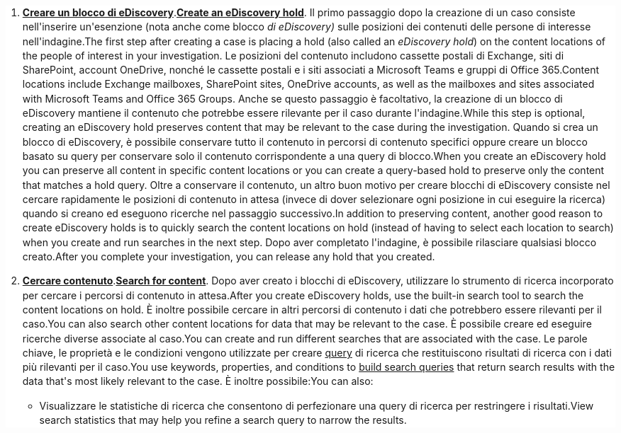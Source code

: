 1. <span data-ttu-id="d2a1d-181">**[Creare un blocco di eDiscovery](create-ediscovery-holds.md)**.</span><span class="sxs-lookup"><span data-stu-id="d2a1d-181">**[Create an eDiscovery hold](create-ediscovery-holds.md)**.</span></span> <span data-ttu-id="d2a1d-182">Il primo passaggio dopo la creazione di un caso consiste nell'inserire un'esenzione (nota anche come blocco *di eDiscovery)* sulle posizioni dei contenuti delle persone di interesse nell'indagine.</span><span class="sxs-lookup"><span data-stu-id="d2a1d-182">The first step after creating a case is placing a hold (also called an *eDiscovery hold*) on the content locations of the people of interest in your investigation.</span></span> <span data-ttu-id="d2a1d-183">Le posizioni del contenuto includono cassette postali di Exchange, siti di SharePoint, account OneDrive, nonché le cassette postali e i siti associati a Microsoft Teams e gruppi di Office 365.</span><span class="sxs-lookup"><span data-stu-id="d2a1d-183">Content locations include Exchange mailboxes, SharePoint sites, OneDrive accounts, as well as the mailboxes and sites associated with Microsoft Teams and Office 365 Groups.</span></span> <span data-ttu-id="d2a1d-184">Anche se questo passaggio è facoltativo, la creazione di un blocco di eDiscovery mantiene il contenuto che potrebbe essere rilevante per il caso durante l'indagine.</span><span class="sxs-lookup"><span data-stu-id="d2a1d-184">While this step is optional, creating an eDiscovery hold preserves content that may be relevant to the case during the investigation.</span></span> <span data-ttu-id="d2a1d-185">Quando si crea un blocco di eDiscovery, è possibile conservare tutto il contenuto in percorsi di contenuto specifici oppure creare un blocco basato su query per conservare solo il contenuto corrispondente a una query di blocco.</span><span class="sxs-lookup"><span data-stu-id="d2a1d-185">When you create an eDiscovery hold you can preserve all content in specific content locations or you can create a query-based hold to preserve only the content that matches a hold query.</span></span> <span data-ttu-id="d2a1d-186">Oltre a conservare il contenuto, un altro buon motivo per creare blocchi di eDiscovery consiste nel cercare rapidamente le posizioni di contenuto in attesa (invece di dover selezionare ogni posizione in cui eseguire la ricerca) quando si creano ed eseguono ricerche nel passaggio successivo.</span><span class="sxs-lookup"><span data-stu-id="d2a1d-186">In addition to preserving content, another good reason to create eDiscovery holds is to quickly search the content locations on hold (instead of having to select each location to search) when you create and run searches in the next step.</span></span> <span data-ttu-id="d2a1d-187">Dopo aver completato l'indagine, è possibile rilasciare qualsiasi blocco creato.</span><span class="sxs-lookup"><span data-stu-id="d2a1d-187">After you complete your investigation, you can release any hold that you created.</span></span>

2. <span data-ttu-id="d2a1d-188">**[Cercare contenuto](search-for-content-in-core-ediscovery.md)**.</span><span class="sxs-lookup"><span data-stu-id="d2a1d-188">**[Search for content](search-for-content-in-core-ediscovery.md)**.</span></span> <span data-ttu-id="d2a1d-189">Dopo aver creato i blocchi di eDiscovery, utilizzare lo strumento di ricerca incorporato per cercare i percorsi di contenuto in attesa.</span><span class="sxs-lookup"><span data-stu-id="d2a1d-189">After you create eDiscovery holds, use the built-in search tool to search the content locations on hold.</span></span> <span data-ttu-id="d2a1d-190">È inoltre possibile cercare in altri percorsi di contenuto i dati che potrebbero essere rilevanti per il caso.</span><span class="sxs-lookup"><span data-stu-id="d2a1d-190">You can also search other content locations for data that may be relevant to the case.</span></span> <span data-ttu-id="d2a1d-191">È possibile creare ed eseguire ricerche diverse associate al caso.</span><span class="sxs-lookup"><span data-stu-id="d2a1d-191">You can create and run different searches that are associated with the case.</span></span> <span data-ttu-id="d2a1d-192">Le parole chiave, le proprietà e le condizioni vengono utilizzate per creare [query](keyword-queries-and-search-conditions.md) di ricerca che restituiscono risultati di ricerca con i dati più rilevanti per il caso.</span><span class="sxs-lookup"><span data-stu-id="d2a1d-192">You use keywords, properties, and conditions to [build search queries](keyword-queries-and-search-conditions.md) that return search results with the data that's most likely relevant to the case.</span></span> <span data-ttu-id="d2a1d-193">È inoltre possibile:</span><span class="sxs-lookup"><span data-stu-id="d2a1d-193">You can also:</span></span>

   - <span data-ttu-id="d2a1d-194">Visualizzare le statistiche di ricerca che consentono di perfezionare una query di ricerca per restringere i risultati.</span><span class="sxs-lookup"><span data-stu-id="d2a1d-194">View search statistics that may help you refine a search query to narrow the results.</span></span>
